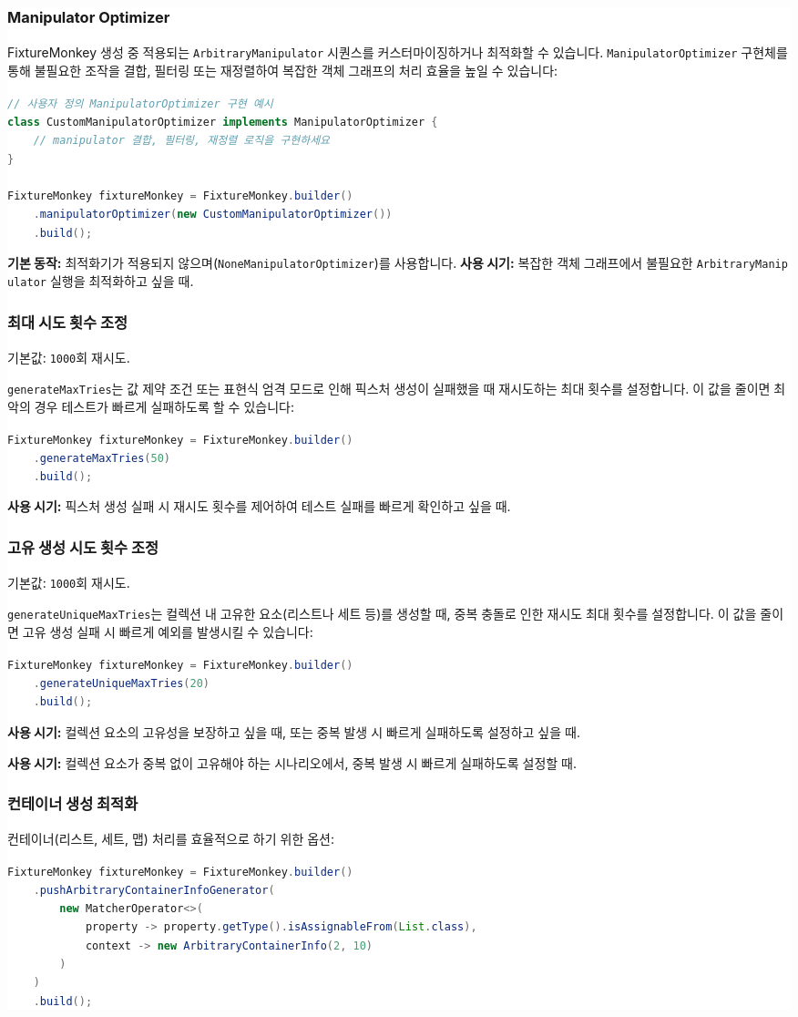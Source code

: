 ### Manipulator Optimizer

FixtureMonkey 생성 중 적용되는 `ArbitraryManipulator` 시퀀스를 커스터마이징하거나 최적화할 수 있습니다. `ManipulatorOptimizer` 구현체를 통해 불필요한 조작을 결합, 필터링 또는 재정렬하여 복잡한 객체 그래프의 처리 효율을 높일 수 있습니다:

```java
// 사용자 정의 ManipulatorOptimizer 구현 예시
class CustomManipulatorOptimizer implements ManipulatorOptimizer {
    // manipulator 결합, 필터링, 재정렬 로직을 구현하세요
}

FixtureMonkey fixtureMonkey = FixtureMonkey.builder()
    .manipulatorOptimizer(new CustomManipulatorOptimizer())
    .build();
```
**기본 동작:** 최적화기가 적용되지 않으며(`NoneManipulatorOptimizer`)를 사용합니다.
**사용 시기:** 복잡한 객체 그래프에서 불필요한 `ArbitraryManipulator` 실행을 최적화하고 싶을 때.

### 최대 시도 횟수 조정

기본값: `1000`회 재시도.

`generateMaxTries`는 값 제약 조건 또는 표현식 엄격 모드로 인해 픽스처 생성이 실패했을 때 재시도하는 최대 횟수를 설정합니다. 이 값을 줄이면 최악의 경우 테스트가 빠르게 실패하도록 할 수 있습니다:

```java
FixtureMonkey fixtureMonkey = FixtureMonkey.builder()
    .generateMaxTries(50)
    .build();
```
**사용 시기:** 픽스처 생성 실패 시 재시도 횟수를 제어하여 테스트 실패를 빠르게 확인하고 싶을 때.

### 고유 생성 시도 횟수 조정

기본값: `1000`회 재시도.

`generateUniqueMaxTries`는 컬렉션 내 고유한 요소(리스트나 세트 등)를 생성할 때, 중복 충돌로 인한 재시도 최대 횟수를 설정합니다. 이 값을 줄이면 고유 생성 실패 시 빠르게 예외를 발생시킬 수 있습니다:

```java
FixtureMonkey fixtureMonkey = FixtureMonkey.builder()
    .generateUniqueMaxTries(20)
    .build();
```
**사용 시기:** 컬렉션 요소의 고유성을 보장하고 싶을 때, 또는 중복 발생 시 빠르게 실패하도록 설정하고 싶을 때.

**사용 시기:** 컬렉션 요소가 중복 없이 고유해야 하는 시나리오에서, 중복 발생 시 빠르게 실패하도록 설정할 때.

### 컨테이너 생성 최적화

컨테이너(리스트, 세트, 맵) 처리를 효율적으로 하기 위한 옵션:

```java
FixtureMonkey fixtureMonkey = FixtureMonkey.builder()
    .pushArbitraryContainerInfoGenerator(
        new MatcherOperator<>(
            property -> property.getType().isAssignableFrom(List.class),
            context -> new ArbitraryContainerInfo(2, 10)
        )
    )
    .build();
```
